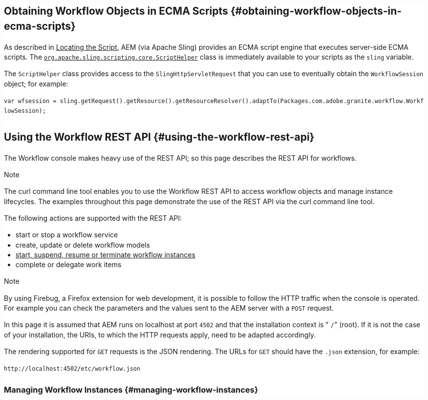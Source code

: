 ## Obtaining Workflow Objects in ECMA Scripts {#obtaining-workflow-objects-in-ecma-scripts}

As described in [Locating the Script](/help/sites-developing/the-basics.md#locating-the-script), AEM (via Apache Sling) provides an ECMA script engine that executes server-side ECMA scripts. The [`org.apache.sling.scripting.core.ScriptHelper`](https://sling.apache.org/apidocs/sling5/org/apache/sling/scripting/core/ScriptHelper.html) class is immediately available to your scripts as the `sling` variable.

The `ScriptHelper` class provides access to the `SlingHttpServletRequest` that you can use to eventually obtain the `WorkflowSession` object; for example:

```
var wfsession = sling.getRequest().getResource().getResourceResolver().adaptTo(Packages.com.adobe.granite.workflow.WorkflowSession);
```

## Using the Workflow REST API {#using-the-workflow-rest-api}

The Workflow console makes heavy use of the REST API; so this page describes the REST API for workflows.

>[!NOTE]
>
>The curl command line tool enables you to use the Workflow REST API to access workflow objects and manage instance lifecycles. The examples throughout this page demonstrate the use of the REST API via the curl command line tool.

The following actions are supported with the REST API:

* start or stop a workflow service
* create, update or delete workflow models
* [start, suspend, resume or terminate workflow instances](/help/sites-administering/workflows.md#workflow-status-and-actions)
* complete or delegate work items

>[!NOTE]
>
>By using Firebug, a Firefox extension for web development, it is possible to follow the HTTP traffic when the console is operated. For example you can check the parameters and the values sent to the AEM server with a `POST` request.

In this page it is assumed that AEM runs on localhost at port `4502` and that the installation context is " `/`" (root). If it is not the case of your installation, the URIs, to which the HTTP requests apply, need to be adapted accordingly.

The rendering supported for `GET` requests is the JSON rendering. The URLs for `GET` should have the `.json` extension, for example:

`http://localhost:4502/etc/workflow.json`

### Managing Workflow Instances {#managing-workflow-instances}
